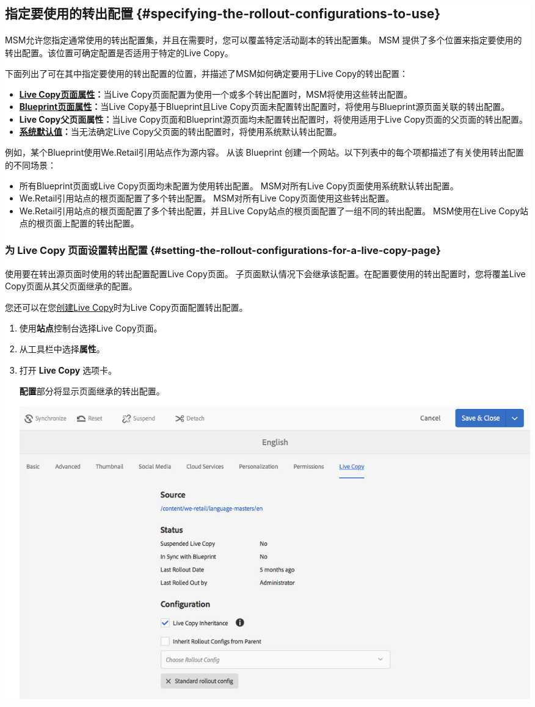 ## 指定要使用的转出配置 {#specifying-the-rollout-configurations-to-use}

MSM允许您指定通常使用的转出配置集，并且在需要时，您可以覆盖特定活动副本的转出配置集。 MSM 提供了多个位置来指定要使用的转出配置。该位置可确定配置是否适用于特定的Live Copy。

下面列出了可在其中指定要使用的转出配置的位置，并描述了MSM如何确定要用于Live Copy的转出配置：

* **[Live Copy页面属性](/help/sites-administering/msm-sync.md#setting-the-rollout-configurations-for-a-live-copy-page)：**&#x200B;当Live Copy页面配置为使用一个或多个转出配置时，MSM将使用这些转出配置。
* **[Blueprint页面属性](/help/sites-administering/msm-sync.md#setting-the-rollout-configuration-for-a-blueprint-page)：**&#x200B;当Live Copy基于Blueprint且Live Copy页面未配置转出配置时，将使用与Blueprint源页面关联的转出配置。
* **Live Copy父页面属性：**&#x200B;当Live Copy页面和Blueprint源页面均未配置转出配置时，将使用适用于Live Copy页面的父页面的转出配置。
* **[系统默认值](/help/sites-administering/msm-sync.md#setting-the-system-default-rollout-configuration)：**&#x200B;当无法确定Live Copy父页面的转出配置时，将使用系统默认转出配置。

例如，某个Blueprint使用We.Retail引用站点作为源内容。 从该 Blueprint 创建一个网站。以下列表中的每个项都描述了有关使用转出配置的不同场景：

* 所有Blueprint页面或Live Copy页面均未配置为使用转出配置。 MSM对所有Live Copy页面使用系统默认转出配置。
* We.Retail引用站点的根页面配置了多个转出配置。 MSM对所有Live Copy页面使用这些转出配置。
* We.Retail引用站点的根页面配置了多个转出配置，并且Live Copy站点的根页面配置了一组不同的转出配置。 MSM使用在Live Copy站点的根页面上配置的转出配置。

### 为 Live Copy 页面设置转出配置 {#setting-the-rollout-configurations-for-a-live-copy-page}

使用要在转出源页面时使用的转出配置配置Live Copy页面。 子页面默认情况下会继承该配置。在配置要使用的转出配置时，您将覆盖Live Copy页面从其父页面继承的配置。

您还可以在您[创建Live Copy](/help/sites-administering/msm-livecopy.md#creating-a-live-copy-of-a-page)时为Live Copy页面配置转出配置。

1. 使用&#x200B;**站点**&#x200B;控制台选择Live Copy页面。
1. 从工具栏中选择&#x200B;**属性**。
1. 打开 **Live Copy** 选项卡。

   **配置**&#x200B;部分将显示页面继承的转出配置。

   ![配置](assets/chlimage_1-1.png)
